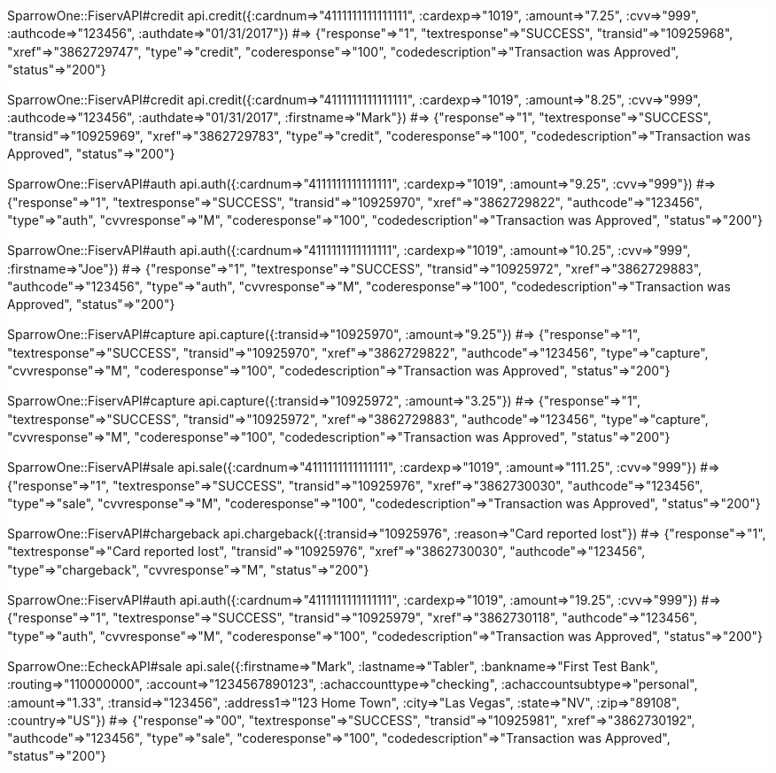 SparrowOne::FiservAPI#credit
api.credit({:cardnum=>"4111111111111111", :cardexp=>"1019", :amount=>"7.25", :cvv=>"999", :authcode=>"123456", :authdate=>"01/31/2017"})
 #=> {"response"=>"1", "textresponse"=>"SUCCESS", "transid"=>"10925968", "xref"=>"3862729747", "type"=>"credit", "coderesponse"=>"100", "codedescription"=>"Transaction was Approved", "status"=>"200"}

SparrowOne::FiservAPI#credit
api.credit({:cardnum=>"4111111111111111", :cardexp=>"1019", :amount=>"8.25", :cvv=>"999", :authcode=>"123456", :authdate=>"01/31/2017", :firstname=>"Mark"})
 #=> {"response"=>"1", "textresponse"=>"SUCCESS", "transid"=>"10925969", "xref"=>"3862729783", "type"=>"credit", "coderesponse"=>"100", "codedescription"=>"Transaction was Approved", "status"=>"200"}

SparrowOne::FiservAPI#auth
api.auth({:cardnum=>"4111111111111111", :cardexp=>"1019", :amount=>"9.25", :cvv=>"999"})
 #=> {"response"=>"1", "textresponse"=>"SUCCESS", "transid"=>"10925970", "xref"=>"3862729822", "authcode"=>"123456", "type"=>"auth", "cvvresponse"=>"M", "coderesponse"=>"100", "codedescription"=>"Transaction was Approved", "status"=>"200"}

SparrowOne::FiservAPI#auth
api.auth({:cardnum=>"4111111111111111", :cardexp=>"1019", :amount=>"10.25", :cvv=>"999", :firstname=>"Joe"})
 #=> {"response"=>"1", "textresponse"=>"SUCCESS", "transid"=>"10925972", "xref"=>"3862729883", "authcode"=>"123456", "type"=>"auth", "cvvresponse"=>"M", "coderesponse"=>"100", "codedescription"=>"Transaction was Approved", "status"=>"200"}

SparrowOne::FiservAPI#capture
api.capture({:transid=>"10925970", :amount=>"9.25"})
 #=> {"response"=>"1", "textresponse"=>"SUCCESS", "transid"=>"10925970", "xref"=>"3862729822", "authcode"=>"123456", "type"=>"capture", "cvvresponse"=>"M", "coderesponse"=>"100", "codedescription"=>"Transaction was Approved", "status"=>"200"}

SparrowOne::FiservAPI#capture
api.capture({:transid=>"10925972", :amount=>"3.25"})
 #=> {"response"=>"1", "textresponse"=>"SUCCESS", "transid"=>"10925972", "xref"=>"3862729883", "authcode"=>"123456", "type"=>"capture", "cvvresponse"=>"M", "coderesponse"=>"100", "codedescription"=>"Transaction was Approved", "status"=>"200"}

SparrowOne::FiservAPI#sale
api.sale({:cardnum=>"4111111111111111", :cardexp=>"1019", :amount=>"111.25", :cvv=>"999"})
 #=> {"response"=>"1", "textresponse"=>"SUCCESS", "transid"=>"10925976", "xref"=>"3862730030", "authcode"=>"123456", "type"=>"sale", "cvvresponse"=>"M", "coderesponse"=>"100", "codedescription"=>"Transaction was Approved", "status"=>"200"}

SparrowOne::FiservAPI#chargeback
api.chargeback({:transid=>"10925976", :reason=>"Card reported lost"})
 #=> {"response"=>"1", "textresponse"=>"Card reported lost", "transid"=>"10925976", "xref"=>"3862730030", "authcode"=>"123456", "type"=>"chargeback", "cvvresponse"=>"M", "status"=>"200"}

SparrowOne::FiservAPI#auth
api.auth({:cardnum=>"4111111111111111", :cardexp=>"1019", :amount=>"19.25", :cvv=>"999"})
 #=> {"response"=>"1", "textresponse"=>"SUCCESS", "transid"=>"10925979", "xref"=>"3862730118", "authcode"=>"123456", "type"=>"auth", "cvvresponse"=>"M", "coderesponse"=>"100", "codedescription"=>"Transaction was Approved", "status"=>"200"}

SparrowOne::EcheckAPI#sale
api.sale({:firstname=>"Mark", :lastname=>"Tabler", :bankname=>"First Test Bank", :routing=>"110000000", :account=>"1234567890123", :achaccounttype=>"checking", :achaccountsubtype=>"personal", :amount=>"1.33", :transid=>"123456", :address1=>"123 Home Town", :city=>"Las Vegas", :state=>"NV", :zip=>"89108", :country=>"US"})
 #=> {"response"=>"00", "textresponse"=>"SUCCESS", "transid"=>"10925981", "xref"=>"3862730192", "authcode"=>"123456", "type"=>"sale", "coderesponse"=>"100", "codedescription"=>"Transaction was Approved", "status"=>"200"}

